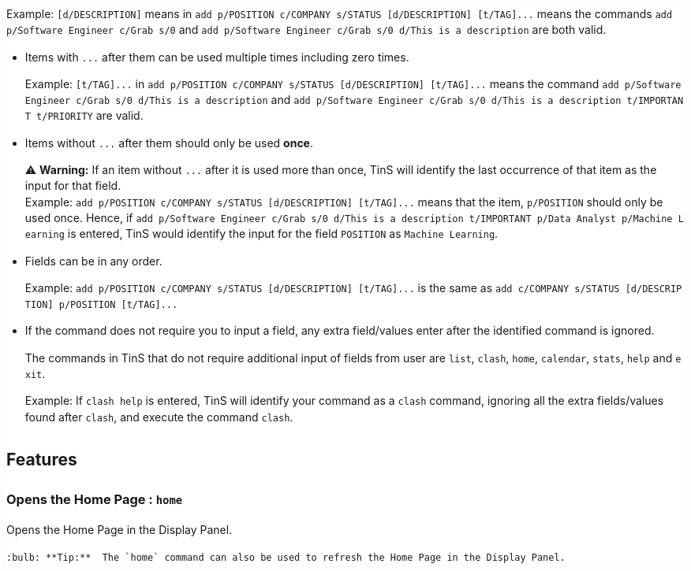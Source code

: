   Example: `[d/DESCRIPTION]` means in `add p/POSITION c/COMPANY s/STATUS [d/DESCRIPTION] [t/TAG]...` means the commands
  `add p/Software Engineer c/Grab s/0` and `add p/Software Engineer c/Grab s/0 d/This is a description` are both
  valid.

* Items with `...` after them can be used multiple times including zero times.

  Example: `[t/TAG]...` in `add p/POSITION c/COMPANY s/STATUS [d/DESCRIPTION] [t/TAG]...` means the command
  `add p/Software Engineer c/Grab s/0 d/This is a description` and 
  `add p/Software Engineer c/Grab s/0 d/This is a description t/IMPORTANT t/PRIORITY` are valid.

* Items without `...` after them should only be used **once**.

  <div markdown="span" class="alert alert-danger">

  :warning: **Warning:**  If an item without `...` after it is used more than once, TinS will identify the last
  occurrence of that item as the input for that field. <br>
  Example: `add p/POSITION c/COMPANY s/STATUS [d/DESCRIPTION] [t/TAG]...` means that the item, `p/POSITION` should only
  be used once. Hence, if 
  `add p/Software Engineer c/Grab s/0 d/This is a description t/IMPORTANT p/Data Analyst p/Machine Learning` is
  entered, TinS would identify the input for the field `POSITION` as `Machine Learning`.
  </div>

* Fields can be in any order.

  Example: `add p/POSITION c/COMPANY s/STATUS [d/DESCRIPTION] [t/TAG]...` is the same as
  `add c/COMPANY s/STATUS [d/DESCRIPTION] p/POSITION [t/TAG]...`

* If the command does not require you to input a field, any extra field/values enter after the identified
  command is ignored.

  The commands in TinS that do not require additional input of fields from user are `list`, `clash`, `home`, `calendar`,
  `stats`, `help` and `exit`.

  Example: If `clash help` is entered, TinS will identify your command as a `clash` command, ignoring all the extra
  fields/values found after `clash`, and execute the command `clash`.


<div style="page-break-after: always;"></div>

## **Features**

### Opens the Home Page : `home`

Opens the Home Page in the Display Panel.

<div markdown="span" class="alert alert-success">

    :bulb: **Tip:**  The `home` command can also be used to refresh the Home Page in the Display Panel.
</div>

